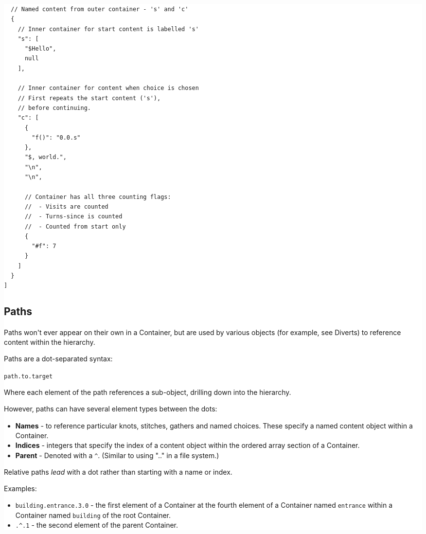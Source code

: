       // Named content from outer container - 's' and 'c'
      {
        // Inner container for start content is labelled 's'
        "s": [
          "$Hello",
          null
        ],
        
        // Inner container for content when choice is chosen
        // First repeats the start content ('s'),
        // before continuing.
        "c": [
          {
            "f()": "0.0.s"
          },
          "$, world.",
          "\n",
          "\n",
          
          // Container has all three counting flags:
          //  - Visits are counted
          //  - Turns-since is counted
          //  - Counted from start only
          {
            "#f": 7
          }
        ]
      }
    ]


## Paths

Paths won't ever appear on their own in a Container, but are used by various objects (for example, see Diverts) to reference content within the hierarchy.

Paths are a dot-separated syntax:

    path.to.target
    
Where each element of the path references a sub-object, drilling down into the hierarchy.

However, paths can have several element types between the dots:

 * **Names** - to reference particular knots, stitches, gathers and named choices. These specify a named content object within a Container.
 * **Indices** - integers that specify the index of a content object within the ordered array section of a Container.
 * **Parent** - Denoted with a `^`. (Similar to using ".." in a file system.)

Relative paths *lead* with a dot rather than starting with a name or index.

Examples:

* `building.entrance.3.0` - the first element of a Container at the fourth element of a Container named `entrance` within a Container named `building` of the root Container.
* `.^.1` - the second element of the parent Container.

